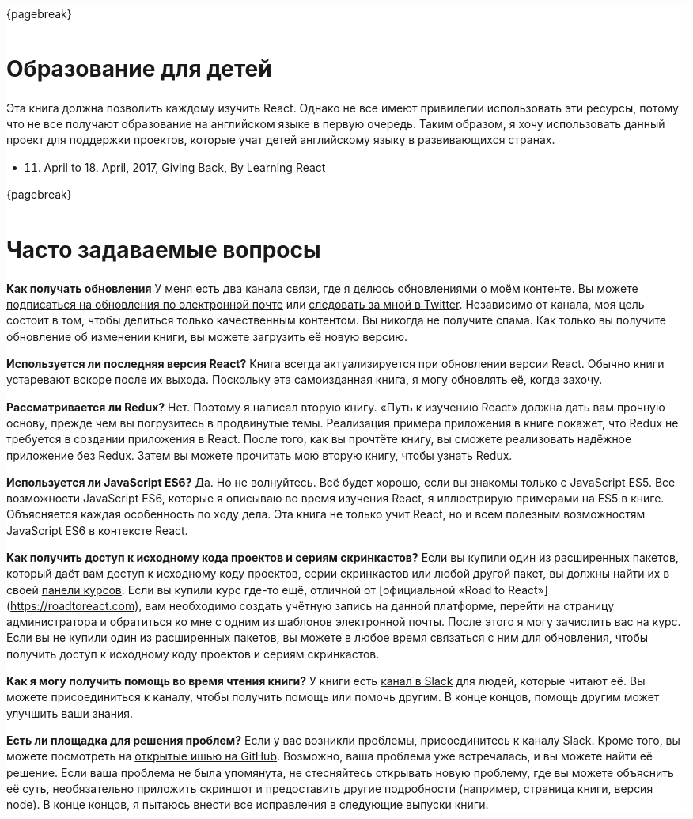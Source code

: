 {pagebreak}

# Образование для детей

Эта книга должна позволить каждому изучить React. Однако не все имеют привилегии использовать эти ресурсы, потому что не все получают образование на английском языке в первую очередь. Таким образом, я хочу использовать данный проект для поддержки проектов, которые учат детей английскому языку в развивающихся странах.

* 11. April to 18. April, 2017, [Giving Back, By Learning React](https://www.robinwieruch.de/giving-back-by-learning-react/)

{pagebreak}

# Часто задаваемые вопросы

**Как получать обновления** У меня есть два канала связи, где я делюсь обновлениями о моём контенте. Вы можете [подписаться на обновления по электронной почте](https://www.getrevue.co/profile/rwieruch) или [следовать за мной в Twitter](https://twitter.com/rwieruch). Независимо от канала, моя цель состоит в том, чтобы делиться только качественным контентом. Вы никогда не получите спама. Как только вы получите обновление об изменении книги, вы можете загрузить её новую версию.

**Используется ли последняя версия React?** Книга всегда актуализируется при обновлении версии React. Обычно книги устаревают вскоре после их выхода. Поскольку эта самоизданная книга, я могу обновлять её, когда захочу.

**Рассматривается ли Redux?** Нет. Поэтому я написал вторую книгу. «Путь к изучению React» должна дать вам прочную основу, прежде чем вы погрузитесь в продвинутые темы. Реализация примера приложения в книге покажет, что Redux не требуется в создании приложения в React. После того, как вы прочтёте книгу, вы сможете реализовать надёжное приложение без Redux. Затем вы можете прочитать мою вторую книгу, чтобы узнать [Redux](https://roadtoreact.com/course-details?courseId=TAMING_THE_STATE).

**Используется ли JavaScript ES6?** Да. Но не волнуйтесь. Всё будет хорошо, если вы знакомы только с JavaScript ES5. Все возможности JavaScript ES6, которые я описываю во время изучения React, я иллюстрирую примерами на ES5 в книге. Объясняется каждая особенность по ходу дела. Эта книга не только учит React, но и всем полезным возможностям JavaScript ES6 в контексте React.

**Как получить доступ к исходному кода проектов и сериям скринкастов?** Если вы купили один из расширенных пакетов, который даёт вам доступ к исходному коду проектов, серии скринкастов или любой другой пакет, вы должны найти их в своей [панели курсов](https://roadtoreact.com/my-courses). Если вы купили курс где-то ещё, отличной от [официальной «Road to React»] (https://roadtoreact.com), вам необходимо создать учётную запись на данной платформе, перейти на страницу администратора и обратиться ко мне с одним из шаблонов электронной почты. После этого я могу зачислить вас на курс. Если вы не купили один из расширенных пакетов, вы можете в любое время связаться с ним для обновления, чтобы получить доступ к исходному коду проектов и сериям скринкастов.

**Как я могу получить помощь во время чтения книги?** У книги есть [канал в Slack](https://slack-the-road-to-learn-react.wieruch.com/) для людей, которые читают её. Вы можете присоединиться к каналу, чтобы получить помощь или помочь другим. В конце концов, помощь другим может улучшить ваши знания.

**Есть ли площадка для решения проблем?** Если у вас возникли проблемы, присоединитесь к каналу Slack. Кроме того, вы можете посмотреть на [открытые ишью на GitHub](https://github.com/rwieruch/the-road-to-learn-react/issues). Возможно, ваша проблема уже встречалась, и вы можете найти её решение. Если ваша проблема не была упомянута, не стесняйтесь открывать новую проблему, где вы можете объяснить её суть, необязательно приложить скриншот и предоставить другие подробности (например, страница книги, версия node). В конце концов, я пытаюсь внести все исправления в следующие выпуски книги.
